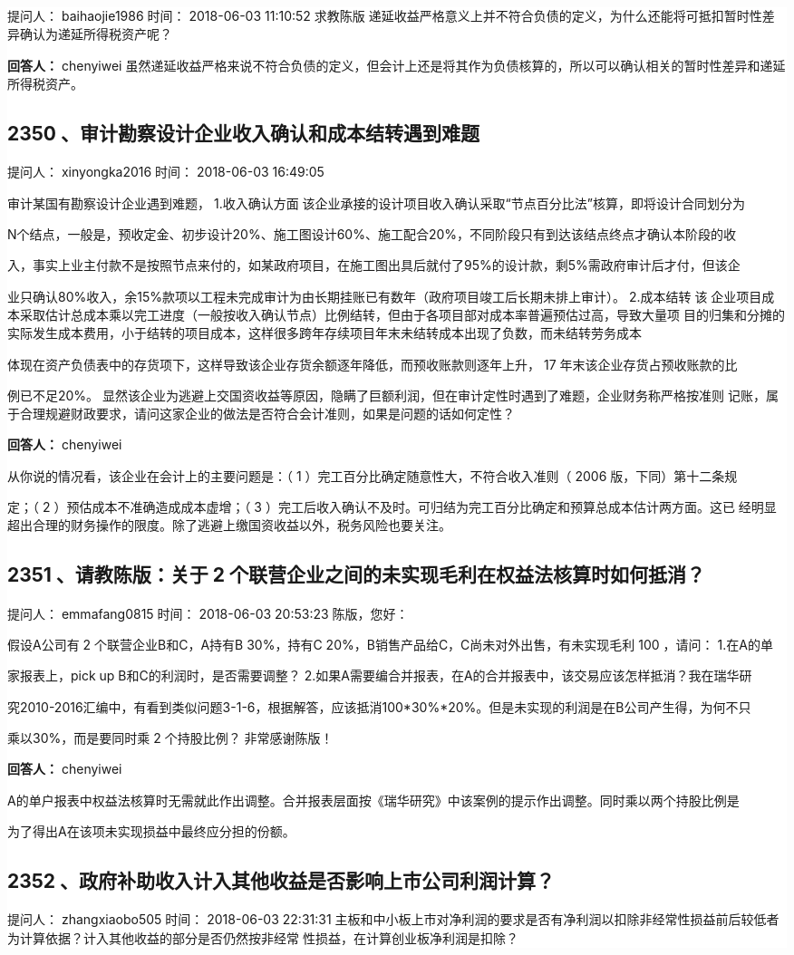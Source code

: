 提问人： baihaojie1986 时间： 2018-06-03 11:10:52
求教陈版
递延收益严格意义上并不符合负债的定义，为什么还能将可抵扣暂时性差异确认为递延所得税资产呢？

**回答人：** chenyiwei
虽然递延收益严格来说不符合负债的定义，但会计上还是将其作为负债核算的，所以可以确认相关的暂时性差异和递延所得税资产。

## 2350 、审计勘察设计企业收入确认和成本结转遇到难题

提问人： xinyongka2016 时间： 2018-06-03 16:49:05

审计某国有勘察设计企业遇到难题， 1.收入确认方面 该企业承接的设计项目收入确认采取“节点百分比法”核算，即将设计合同划分为

N个结点，一般是，预收定金、初步设计20%、施工图设计60%、施工配合20%，不同阶段只有到达该结点终点才确认本阶段的收

入，事实上业主付款不是按照节点来付的，如某政府项目，在施工图出具后就付了95%的设计款，剩5%需政府审计后才付，但该企

业只确认80%收入，余15%款项以工程未完成审计为由长期挂账已有数年（政府项目竣工后长期未排上审计）。 2.成本结转 该
企业项目成本采取估计总成本乘以完工进度（一般按收入确认节点）比例结转，但由于各项目部对成本率普遍预估过高，导致大量项
目的归集和分摊的实际发生成本费用，小于结转的项目成本，这样很多跨年存续项目年末未结转成本出现了负数，而未结转劳务成本

体现在资产负债表中的存货项下，这样导致该企业存货余额逐年降低，而预收账款则逐年上升， 17 年末该企业存货占预收账款的比

例已不足20%。 显然该企业为逃避上交国资收益等原因，隐瞒了巨额利润，但在审计定性时遇到了难题，企业财务称严格按准则
记账，属于合理规避财政要求，请问这家企业的做法是否符合会计准则，如果是问题的话如何定性？

**回答人：** chenyiwei

从你说的情况看，该企业在会计上的主要问题是：（ 1 ）完工百分比确定随意性大，不符合收入准则（ 2006 版，下同）第十二条规

定；（ 2 ）预估成本不准确造成成本虚增；（ 3 ）完工后收入确认不及时。可归结为完工百分比确定和预算总成本估计两方面。这已
经明显超出合理的财务操作的限度。除了逃避上缴国资收益以外，税务风险也要关注。

## 2351 、请教陈版：关于 2 个联营企业之间的未实现毛利在权益法核算时如何抵消？

提问人： emmafang0815 时间： 2018-06-03 20:53:23
陈版，您好：

假设A公司有 2 个联营企业B和C，A持有B 30%，持有C 20%，B销售产品给C，C尚未对外出售，有未实现毛利 100 ，请问： 1.在A的单

家报表上，pick up B和C的利润时，是否需要调整？ 2.如果A需要编合并报表，在A的合并报表中，该交易应该怎样抵消？我在瑞华研

究2010-2016汇编中，有看到类似问题3-1-6，根据解答，应该抵消100*30%*20%。但是未实现的利润是在B公司产生得，为何不只

乘以30%，而是要同时乘 2 个持股比例？
非常感谢陈版！

**回答人：** chenyiwei

A的单户报表中权益法核算时无需就此作出调整。合并报表层面按《瑞华研究》中该案例的提示作出调整。同时乘以两个持股比例是

为了得出A在该项未实现损益中最终应分担的份额。


## 2352 、政府补助收入计入其他收益是否影响上市公司利润计算？

提问人： zhangxiaobo505 时间： 2018-06-03 22:31:31
主板和中小板上市对净利润的要求是否有净利润以扣除非经常性损益前后较低者为计算依据？计入其他收益的部分是否仍然按非经常
性损益，在计算创业板净利润是扣除？
